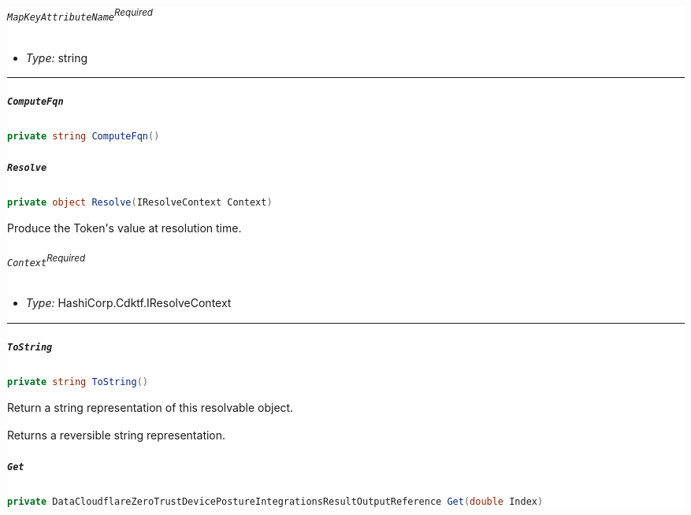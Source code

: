 ###### `MapKeyAttributeName`<sup>Required</sup> <a name="MapKeyAttributeName" id="@cdktf/provider-cloudflare.dataCloudflareZeroTrustDevicePostureIntegrations.DataCloudflareZeroTrustDevicePostureIntegrationsResultList.allWithMapKey.parameter.mapKeyAttributeName"></a>

- *Type:* string

---

##### `ComputeFqn` <a name="ComputeFqn" id="@cdktf/provider-cloudflare.dataCloudflareZeroTrustDevicePostureIntegrations.DataCloudflareZeroTrustDevicePostureIntegrationsResultList.computeFqn"></a>

```csharp
private string ComputeFqn()
```

##### `Resolve` <a name="Resolve" id="@cdktf/provider-cloudflare.dataCloudflareZeroTrustDevicePostureIntegrations.DataCloudflareZeroTrustDevicePostureIntegrationsResultList.resolve"></a>

```csharp
private object Resolve(IResolveContext Context)
```

Produce the Token's value at resolution time.

###### `Context`<sup>Required</sup> <a name="Context" id="@cdktf/provider-cloudflare.dataCloudflareZeroTrustDevicePostureIntegrations.DataCloudflareZeroTrustDevicePostureIntegrationsResultList.resolve.parameter._context"></a>

- *Type:* HashiCorp.Cdktf.IResolveContext

---

##### `ToString` <a name="ToString" id="@cdktf/provider-cloudflare.dataCloudflareZeroTrustDevicePostureIntegrations.DataCloudflareZeroTrustDevicePostureIntegrationsResultList.toString"></a>

```csharp
private string ToString()
```

Return a string representation of this resolvable object.

Returns a reversible string representation.

##### `Get` <a name="Get" id="@cdktf/provider-cloudflare.dataCloudflareZeroTrustDevicePostureIntegrations.DataCloudflareZeroTrustDevicePostureIntegrationsResultList.get"></a>

```csharp
private DataCloudflareZeroTrustDevicePostureIntegrationsResultOutputReference Get(double Index)
```
